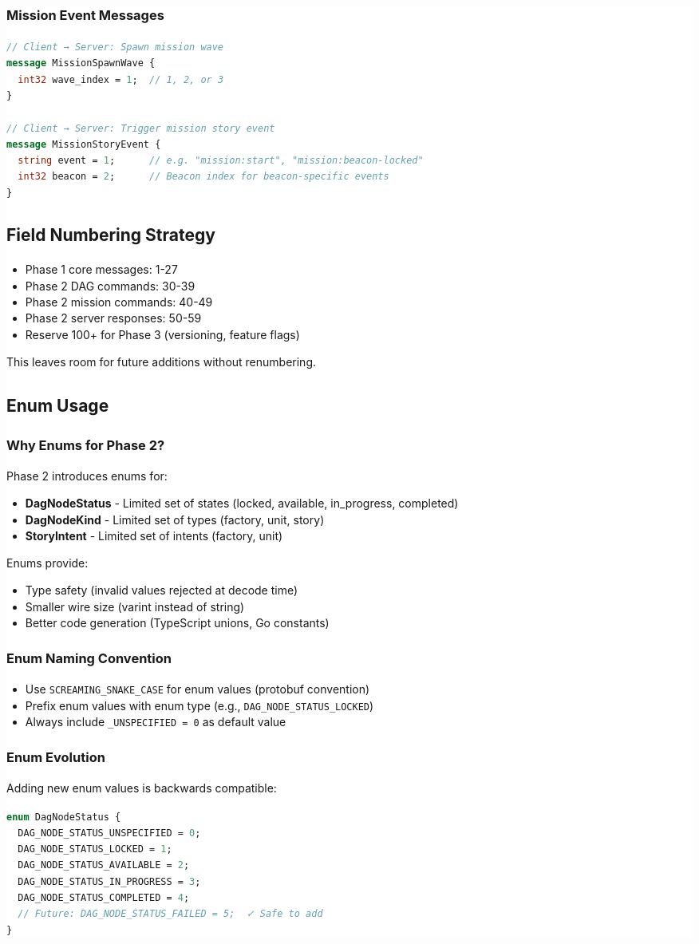 ```protobuf
```

### Mission Event Messages

```protobuf
// Client → Server: Spawn mission wave
message MissionSpawnWave {
  int32 wave_index = 1;  // 1, 2, or 3
}

// Client → Server: Trigger mission story event
message MissionStoryEvent {
  string event = 1;      // e.g. "mission:start", "mission:beacon-locked"
  int32 beacon = 2;      // Beacon index for beacon-specific events
}
```

## Field Numbering Strategy

- Phase 1 core messages: 1-27
- Phase 2 DAG commands: 30-39
- Phase 2 mission commands: 40-49
- Phase 2 server responses: 50-59
- Reserve 100+ for Phase 3 (versioning, feature flags)

This leaves room for future additions without renumbering.

## Enum Usage

### Why Enums for Phase 2?

Phase 2 introduces enums for:
- **DagNodeStatus** - Limited set of states (locked, available, in_progress, completed)
- **DagNodeKind** - Limited set of types (factory, unit, story)
- **StoryIntent** - Limited set of intents (factory, unit)

Enums provide:
- Type safety (invalid values rejected at decode time)
- Smaller wire size (varint instead of string)
- Better code generation (TypeScript unions, Go constants)

### Enum Naming Convention

- Use `SCREAMING_SNAKE_CASE` for enum values (protobuf convention)
- Prefix enum values with enum type (e.g., `DAG_NODE_STATUS_LOCKED`)
- Always include `_UNSPECIFIED = 0` as default value

### Enum Evolution

Adding new enum values is backwards compatible:
```protobuf
enum DagNodeStatus {
  DAG_NODE_STATUS_UNSPECIFIED = 0;
  DAG_NODE_STATUS_LOCKED = 1;
  DAG_NODE_STATUS_AVAILABLE = 2;
  DAG_NODE_STATUS_IN_PROGRESS = 3;
  DAG_NODE_STATUS_COMPLETED = 4;
  // Future: DAG_NODE_STATUS_FAILED = 5;  ✓ Safe to add
}
```
